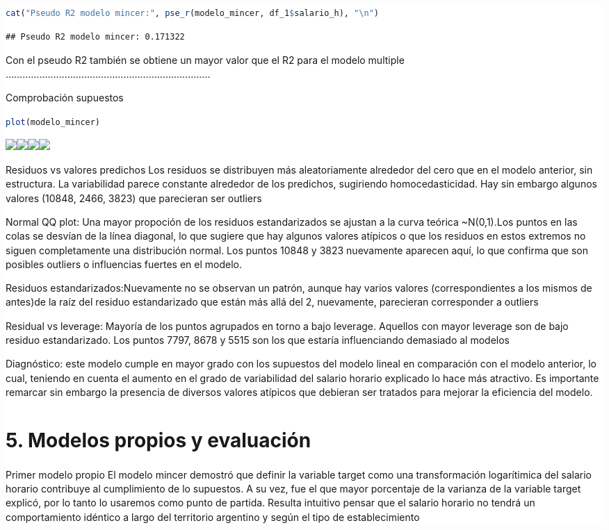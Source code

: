 ``` r
cat("Pseudo R2 modelo mincer:", pse_r(modelo_mincer, df_1$salario_h), "\n")
```

    ## Pseudo R2 modelo mincer: 0.171322

Con el pseudo R2 también se obtiene un mayor valor que el R2 para el
modelo multiple ……………………………………………………………….

Comprobación supuestos

``` r
plot(modelo_mincer)
```

![](figures/unnamed-chunk-26-1.png)![](figures/unnamed-chunk-26-2.png)![](figures/unnamed-chunk-26-3.png)![](figures/unnamed-chunk-26-4.png)

Residuos vs valores predichos Los residuos se distribuyen más
aleatoriamente alrededor del cero que en el modelo anterior, sin
estructura. La variabilidad parece constante alrededor de los predichos,
sugiriendo homocedasticidad. Hay sin embargo algunos valores (10848,
2466, 3823) que parecieran ser outliers

Normal QQ plot: Una mayor propoción de los residuos estandarizados se
ajustan a la curva teórica ~N(0,1).Los puntos en las colas se desvían de
la línea diagonal, lo que sugiere que hay algunos valores atípicos o que
los residuos en estos extremos no siguen completamente una distribución
normal. Los puntos 10848 y 3823 nuevamente aparecen aquí, lo que
confirma que son posibles outliers o influencias fuertes en el modelo.

Residuos estandarizados:Nuevamente no se observan un patrón, aunque hay
varios valores (correspondientes a los mismos de antes)de la raíz del
residuo estandarizado que están más allá del 2, nuevamente, parecieran
corresponder a outliers

Residual vs leverage: Mayoría de los puntos agrupados en torno a bajo
leverage. Aquellos con mayor leverage son de bajo residuo estandarizado.
Los puntos 7797, 8678 y 5515 son los que estaría influenciando demasiado
al modelos

Diagnóstico: este modelo cumple en mayor grado con los supuestos del
modelo lineal en comparación con el modelo anterior, lo cual, teniendo
en cuenta el aumento en el grado de variabilidad del salario horario
explicado lo hace más atractivo. Es importante remarcar sin embargo la
presencia de diversos valores atípicos que debieran ser tratados para
mejorar la eficiencia del modelo.

# 5. Modelos propios y evaluación

Primer modelo propio El modelo mincer demostró que definir la variable
target como una transformación logarítimica del salario horario
contribuye al cumplimiento de lo supuestos. A su vez, fue el que mayor
porcentaje de la varianza de la variable target explicó, por lo tanto lo
usaremos como punto de partida. Resulta intuitivo pensar que el salario
horario no tendrá un comportamiento idéntico a largo del territorio
argentino y según el tipo de establecimiento
